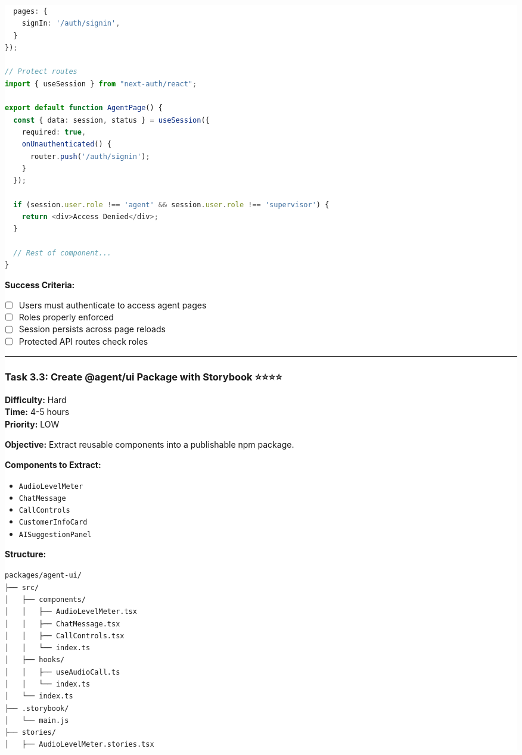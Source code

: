 ```typescript
  pages: {
    signIn: '/auth/signin',
  }
});

// Protect routes
import { useSession } from "next-auth/react";

export default function AgentPage() {
  const { data: session, status } = useSession({
    required: true,
    onUnauthenticated() {
      router.push('/auth/signin');
    }
  });
  
  if (session.user.role !== 'agent' && session.user.role !== 'supervisor') {
    return <div>Access Denied</div>;
  }
  
  // Rest of component...
}
```

**Success Criteria:**
- [ ] Users must authenticate to access agent pages
- [ ] Roles properly enforced
- [ ] Session persists across page reloads
- [ ] Protected API routes check roles

---

### **Task 3.3: Create @agent/ui Package with Storybook** ⭐⭐⭐⭐
**Difficulty:** Hard  
**Time:** 4-5 hours  
**Priority:** LOW

**Objective:**
Extract reusable components into a publishable npm package.

**Components to Extract:**
- `AudioLevelMeter`
- `ChatMessage`
- `CallControls`
- `CustomerInfoCard`
- `AISuggestionPanel`

**Structure:**
```
packages/agent-ui/
├── src/
│   ├── components/
│   │   ├── AudioLevelMeter.tsx
│   │   ├── ChatMessage.tsx
│   │   ├── CallControls.tsx
│   │   └── index.ts
│   ├── hooks/
│   │   ├── useAudioCall.ts
│   │   └── index.ts
│   └── index.ts
├── .storybook/
│   └── main.js
├── stories/
│   ├── AudioLevelMeter.stories.tsx
```